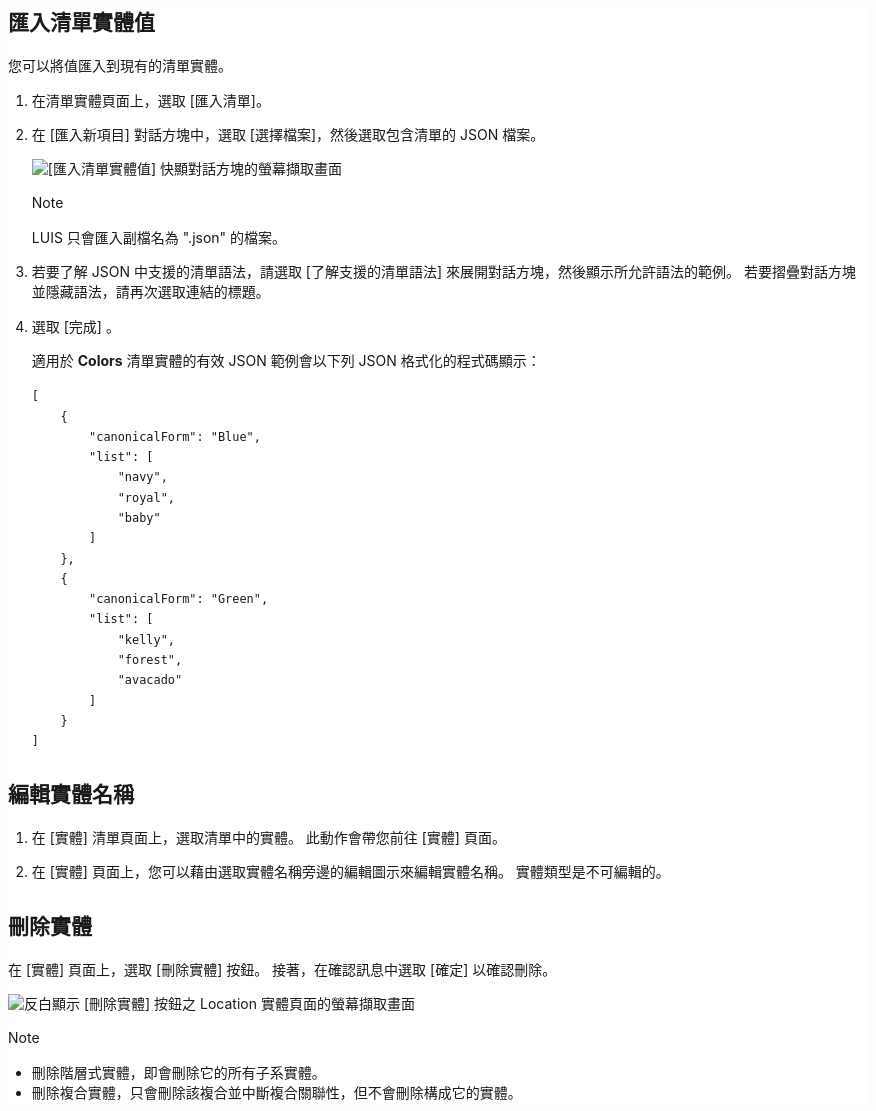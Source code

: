## <a name="import-list-entity-values"></a>匯入清單實體值
您可以將值匯入到現有的清單實體。

 1. 在清單實體頁面上，選取 [匯入清單]。

 2. 在 [匯入新項目] 對話方塊中，選取 [選擇檔案]，然後選取包含清單的 JSON 檔案。

    ![[匯入清單實體值] 快顯對話方塊的螢幕擷取畫面](./media/add-entities/menu-list-import-json-dialog-with-file.png)

    >[!NOTE]
    >LUIS 只會匯入副檔名為 ".json" 的檔案。

 3. 若要了解 JSON 中支援的清單語法，請選取 [了解支援的清單語法] 來展開對話方塊，然後顯示所允許語法的範例。 若要摺疊對話方塊並隱藏語法，請再次選取連結的標題。

 4. 選取 [完成] 。

    適用於 **Colors** 清單實體的有效 JSON 範例會以下列 JSON 格式化的程式碼顯示：

    ```
    [
        {
            "canonicalForm": "Blue",
            "list": [
                "navy",
                "royal",
                "baby"
            ]
        },
        {
            "canonicalForm": "Green",
            "list": [
                "kelly",
                "forest",
                "avacado"
            ]
        }
    ]  
    ```

## <a name="edit-entity-name"></a>編輯實體名稱
1. 在 [實體] 清單頁面上，選取清單中的實體。 此動作會帶您前往 [實體] 頁面。

2. 在 [實體] 頁面上，您可以藉由選取實體名稱旁邊的編輯圖示來編輯實體名稱。 實體類型是不可編輯的。 

## <a name="delete-entity"></a>刪除實體

在 [實體] 頁面上，選取 [刪除實體] 按鈕。 接著，在確認訊息中選取 [確定] 以確認刪除。
 
![反白顯示 [刪除實體] 按鈕之 Location 實體頁面的螢幕擷取畫面](./media/add-entities/entity-delete.png)

>[!NOTE]
>* 刪除階層式實體，即會刪除它的所有子系實體。
>* 刪除複合實體，只會刪除該複合並中斷複合關聯性，但不會刪除構成它的實體。
